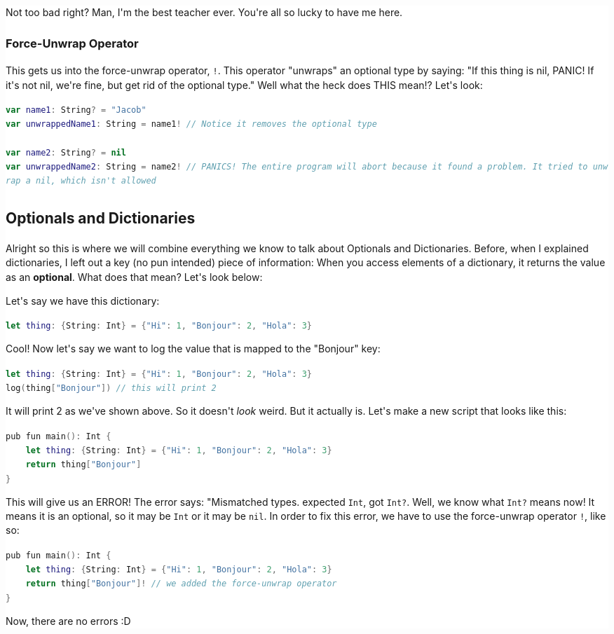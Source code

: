 Not too bad right? Man, I'm the best teacher ever. You're all so lucky to have me here.

### Force-Unwrap Operator

This gets us into the force-unwrap operator, `!`. This operator "unwraps" an optional type by saying: "If this thing is nil, PANIC! If it's not nil, we're fine, but get rid of the optional type." Well what the heck does THIS mean!? Let's look:

```swift
var name1: String? = "Jacob"
var unwrappedName1: String = name1! // Notice it removes the optional type

var name2: String? = nil
var unwrappedName2: String = name2! // PANICS! The entire program will abort because it found a problem. It tried to unwrap a nil, which isn't allowed
```

## Optionals and Dictionaries

Alright so this is where we will combine everything we know to talk about Optionals and Dictionaries. Before, when I explained dictionaries, I left out a key (no pun intended) piece of information: When you access elements of a dictionary, it returns the value as an **optional**. What does that mean? Let's look below:

Let's say we have this dictionary:
```swift
let thing: {String: Int} = {"Hi": 1, "Bonjour": 2, "Hola": 3}
```
Cool! Now let's say we want to log the value that is mapped to the "Bonjour" key:
```swift
let thing: {String: Int} = {"Hi": 1, "Bonjour": 2, "Hola": 3}
log(thing["Bonjour"]) // this will print 2
```

It will print 2 as we've shown above. So it doesn't *look* weird. But it actually is. Let's make a new script that looks like this:

```swift
pub fun main(): Int {
    let thing: {String: Int} = {"Hi": 1, "Bonjour": 2, "Hola": 3}
    return thing["Bonjour"]
}
```

This will give us an ERROR! The error says: "Mismatched types. expected `Int`, got `Int?`. Well, we know what `Int?` means now! It means it is an optional, so it may be `Int` or it may be `nil`. In order to fix this error, we have to use the force-unwrap operator `!`, like so:

```swift
pub fun main(): Int {
    let thing: {String: Int} = {"Hi": 1, "Bonjour": 2, "Hola": 3}
    return thing["Bonjour"]! // we added the force-unwrap operator
}
```

Now, there are no errors :D
